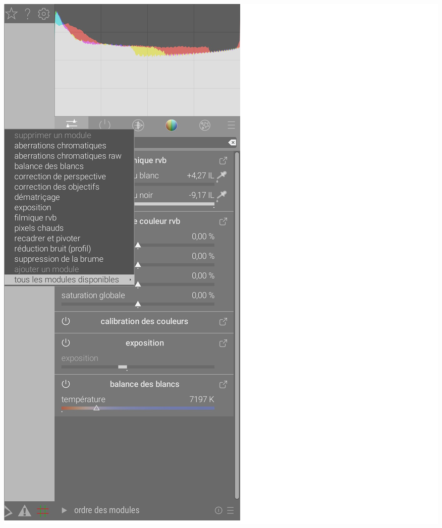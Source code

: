 ### [![](images/Screenshot_20210629_192856.jpg)](https://darktable.fr/wp-content/uploads/2021/06/Screenshot_20210629_192856.jpg)
